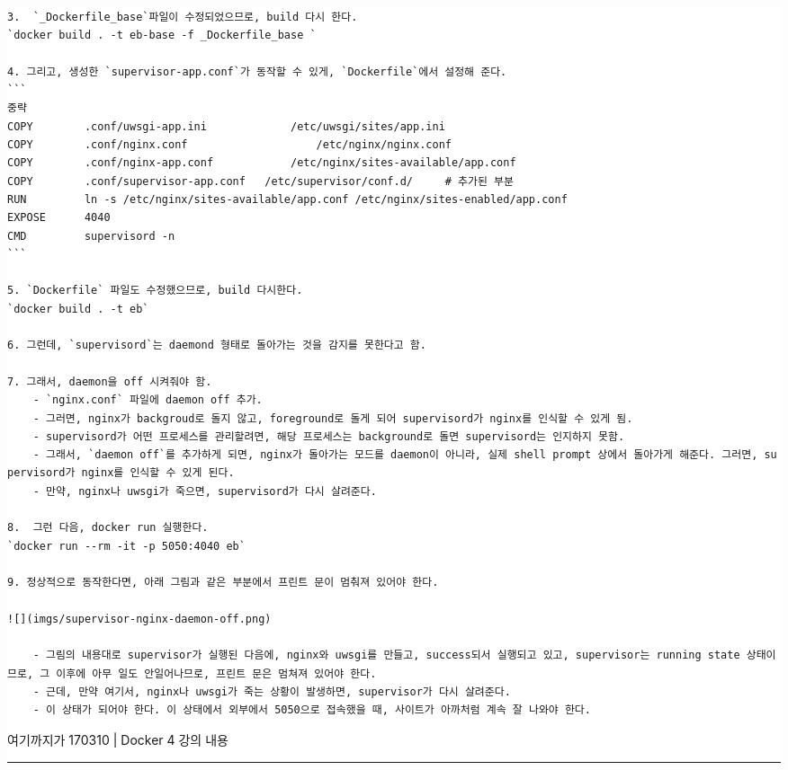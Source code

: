 	3.  `_Dockerfile_base`파일이 수정되었으므로, build 다시 한다.
	`docker build . -t eb-base -f _Dockerfile_base `

	4. 그리고, 생성한 `supervisor-app.conf`가 동작할 수 있게, `Dockerfile`에서 설정해 준다.
	```
	중략
	COPY        .conf/uwsgi-app.ini         	/etc/uwsgi/sites/app.ini
	COPY        .conf/nginx.conf            		/etc/nginx/nginx.conf
	COPY        .conf/nginx-app.conf        	/etc/nginx/sites-available/app.conf
	COPY        .conf/supervisor-app.conf   /etc/supervisor/conf.d/		# 추가된 부분 
	RUN         ln -s /etc/nginx/sites-available/app.conf /etc/nginx/sites-enabled/app.conf
	EXPOSE      4040
	CMD         supervisord -n
	```

	5. `Dockerfile` 파일도 수정했으므로, build 다시한다.
	`docker build . -t eb`
	
	6. 그런데, `supervisord`는 daemond 형태로 돌아가는 것을 감지를 못한다고 함. 

	7. 그래서, daemon을 off 시켜줘야 함.
		- `nginx.conf` 파일에 daemon off 추가. 
		- 그러면, nginx가 backgroud로 돌지 않고, foreground로 돌게 되어 supervisord가 nginx를 인식할 수 있게 됨.
		- supervisord가 어떤 프로세스를 관리할려면, 해당 프로세스는 background로 돌면 supervisord는 인지하지 못함.
		- 그래서, `daemon off`를 추가하게 되면, nginx가 돌아가는 모드를 daemon이 아니라, 실제 shell prompt 상에서 돌아가게 해준다. 그러면, supervisord가 nginx를 인식할 수 있게 된다.
		- 만약, nginx나 uwsgi가 죽으면, supervisord가 다시 살려준다.
	
	8.  그런 다음, docker run 실행한다.
	`docker run --rm -it -p 5050:4040 eb`
		
	9. 정상적으로 동작한다면, 아래 그림과 같은 부분에서 프린트 문이 멈춰져 있어야 한다.
	
	![](imgs/supervisor-nginx-daemon-off.png) 
	
		- 그림의 내용대로 supervisor가 실행된 다음에, nginx와 uwsgi를 만들고, success되서 실행되고 있고, supervisor는 running state 상태이므로, 그 이후에 아무 일도 안일어나므로, 프린트 문은 멈쳐져 있어야 한다. 
		- 근데, 만약 여기서, nginx나 uwsgi가 죽는 상황이 발생하면, supervisor가 다시 살려준다.
		- 이 상태가 되어야 한다. 이 상태에서 외부에서 5050으로 접속했을 때, 사이트가 아까처럼 계속 잘 나와야 한다.


여기까지가 170310 | Docker 4 강의 내용

 ---
 